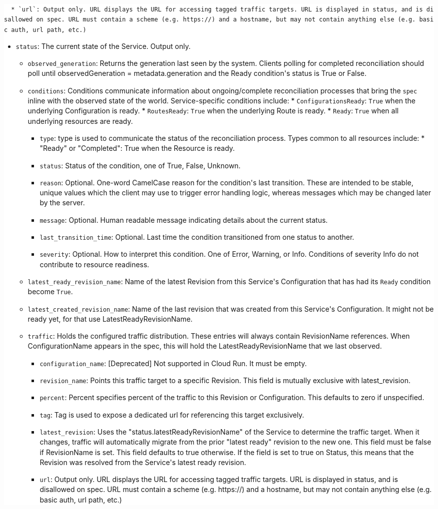       * `url`: Output only. URL displays the URL for accessing tagged traffic targets. URL is displayed in status, and is disallowed on spec. URL must contain a scheme (e.g. https://) and a hostname, but may not contain anything else (e.g. basic auth, url path, etc.)

  * `status`: The current state of the Service. Output only.

    * `observed_generation`: Returns the generation last seen by the system. Clients polling for completed reconciliation should poll until observedGeneration = metadata.generation and the Ready condition's status is True or False.

    * `conditions`: Conditions communicate information about ongoing/complete reconciliation processes that bring the `spec` inline with the observed state of the world. Service-specific conditions include: * `ConfigurationsReady`: `True` when the underlying Configuration is ready. * `RoutesReady`: `True` when the underlying Route is ready. * `Ready`: `True` when all underlying resources are ready.

      * `type`: type is used to communicate the status of the reconciliation process. Types common to all resources include: * "Ready" or "Completed": True when the Resource is ready.

      * `status`: Status of the condition, one of True, False, Unknown.

      * `reason`: Optional. One-word CamelCase reason for the condition's last transition. These are intended to be stable, unique values which the client may use to trigger error handling logic, whereas messages which may be changed later by the server.

      * `message`: Optional. Human readable message indicating details about the current status.

      * `last_transition_time`: Optional. Last time the condition transitioned from one status to another.

      * `severity`: Optional. How to interpret this condition. One of Error, Warning, or Info. Conditions of severity Info do not contribute to resource readiness.

    * `latest_ready_revision_name`: Name of the latest Revision from this Service's Configuration that has had its `Ready` condition become `True`.

    * `latest_created_revision_name`: Name of the last revision that was created from this Service's Configuration. It might not be ready yet, for that use LatestReadyRevisionName.

    * `traffic`: Holds the configured traffic distribution. These entries will always contain RevisionName references. When ConfigurationName appears in the spec, this will hold the LatestReadyRevisionName that we last observed.

      * `configuration_name`: [Deprecated] Not supported in Cloud Run. It must be empty.

      * `revision_name`: Points this traffic target to a specific Revision. This field is mutually exclusive with latest_revision.

      * `percent`: Percent specifies percent of the traffic to this Revision or Configuration. This defaults to zero if unspecified.

      * `tag`: Tag is used to expose a dedicated url for referencing this target exclusively.

      * `latest_revision`: Uses the "status.latestReadyRevisionName" of the Service to determine the traffic target. When it changes, traffic will automatically migrate from the prior "latest ready" revision to the new one. This field must be false if RevisionName is set. This field defaults to true otherwise. If the field is set to true on Status, this means that the Revision was resolved from the Service's latest ready revision.

      * `url`: Output only. URL displays the URL for accessing tagged traffic targets. URL is displayed in status, and is disallowed on spec. URL must contain a scheme (e.g. https://) and a hostname, but may not contain anything else (e.g. basic auth, url path, etc.)
